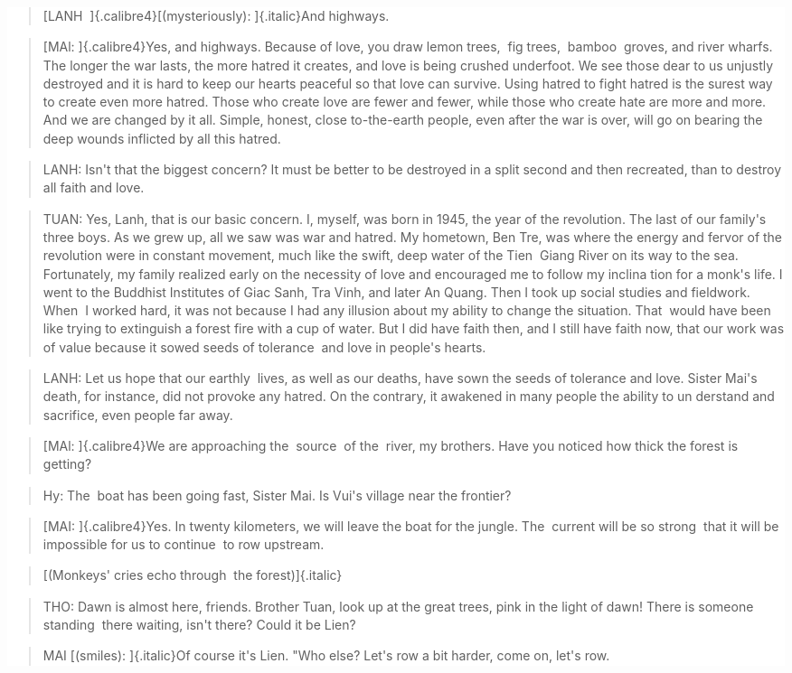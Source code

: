 > [LANH  ]{.calibre4}[(mysteriously): ]{.italic}And highways.

> [MAl: ]{.calibre4}Yes, and highways. Because of love, you draw lemon
> trees,  fig trees,  bamboo  groves, and river wharfs. The longer the
> war lasts, the more hatred it creates, and love is being crushed
> underfoot. We see those dear to us unjustly destroyed and it is hard
> to keep our hearts peaceful so that love can survive. Using hatred to
> fight hatred is the surest way to create even more hatred. Those who
> create love are fewer and fewer, while those who create hate are more
> and more. And we are changed by it all. Simple, honest, close
> to-the-earth people, even after the war is over, will go on bearing
> the deep wounds inflicted by all this hatred.

> LANH: Isn\'t that the biggest concern? It must be better to be
> destroyed in a split second and then recreated, than to destroy all
> faith and love.

> TUAN: Yes, Lanh, that is our basic concern. I, myself, was born in
> 1945, the year of the revolution. The last of our family\'s three
> boys. As we grew up, all we saw was war and hatred. My hometown, Ben
> Tre, was where the energy and fervor of the revolution were in
> constant movement, much like the swift, deep water of the Tien  Giang
> River on its way to the sea. Fortunately, my family realized early on
> the necessity of love and encouraged me to follow my inclina tion for
> a monk\'s life. I went to the Buddhist Institutes of Giac Sanh, Tra
> Vinh, and later An Quang. Then I took up social studies and fieldwork.
> When  I worked hard, it was not because I had any illusion about my
> ability to change the situation. That  would have been like trying to
> extinguish a forest fire with a cup of water. But I did have faith
> then, and I still have faith now, that our work was of value because
> it sowed seeds of tolerance  and love in people\'s hearts.

> LANH: Let us hope that our earthly  lives, as well as our deaths, have
> sown the seeds of tolerance and love. Sister Mai\'s death, for
> instance, did not provoke any hatred. On the contrary, it awakened in
> many people the ability to un derstand and sacrifice, even people far
> away.

> [MAl: ]{.calibre4}We are approaching the  source  of the  river, my
> brothers. Have you noticed how thick the forest is getting?

> Hy: The  boat has been going fast, Sister Mai. Is Vui\'s village near
> the frontier?

> [MAI: ]{.calibre4}Yes. In twenty kilometers, we will leave the boat
> for the jungle. The  current will be so strong  that it will be
> impossible for us to continue  to row upstream.

> [(Monkeys\' cries echo through  the forest)]{.italic}

> THO: Dawn is almost here, friends. Brother Tuan, look up at the great
> trees, pink in the light of dawn! There is someone standing  there
> waiting, isn\'t there? Could it be Lien?

> MAI [(smiles): ]{.italic}Of course it\'s Lien. \"Who else? Let\'s row
> a bit harder, come on, let\'s row.
